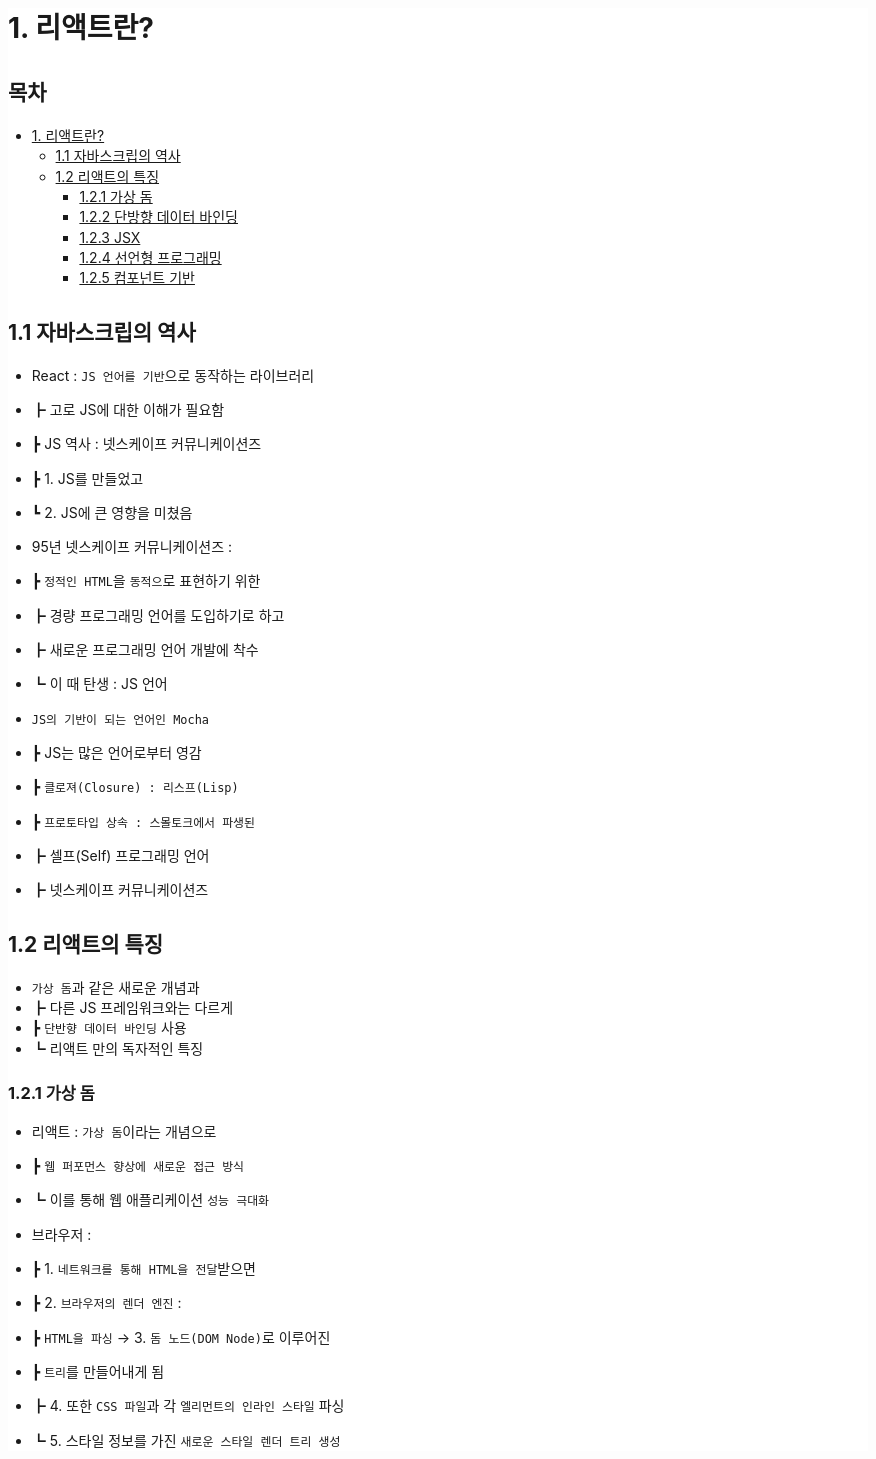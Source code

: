 # 1. 리액트란?

## 목차

- [1. 리액트란?](#1-%EB%A6%AC%EC%95%A1%ED%8A%B8%EB%9E%80)
  - [1.1 자바스크립의 역사](#11-%EC%9E%90%EB%B0%94%EC%8A%A4%ED%81%AC%EB%A6%BD%EC%9D%98-%EC%97%AD%EC%82%AC)
  - [1.2 리액트의 특징](#12-%EB%A6%AC%EC%95%A1%ED%8A%B8%EC%9D%98-%ED%8A%B9%EC%A7%95)
    - [1.2.1 가상 돔](#121-%EA%B0%80%EC%83%81-%EB%8F%94)
    - [1.2.2 단방향 데이터 바인딩](#122-%EB%8B%A8%EB%B0%A9%ED%96%A5-%EB%8D%B0%EC%9D%B4%ED%84%B0-%EB%B0%94%EC%9D%B8%EB%94%A9)
    - [1.2.3 JSX](#123-jsx)
    - [1.2.4 선언형 프로그래밍](#124-%EC%84%A0%EC%96%B8%ED%98%95-%ED%94%84%EB%A1%9C%EA%B7%B8%EB%9E%98%EB%B0%8D)
    - [1.2.5 컴포넌트 기반](#125-%EC%BB%B4%ED%8F%AC%EB%84%8C%ED%8A%B8-%EA%B8%B0%EB%B0%98)

## 1.1 자바스크립의 역사

- React : `JS 언어를 기반`으로 동작하는 라이브러리
- ┣ 고로 JS에 대한 이해가 필요함
- ┣ JS 역사 : 넷스케이프 커뮤니케이션즈
- ┣ 1. JS를 만들었고
- ┗ 2. JS에 큰 영향을 미쳤음

- 95년 넷스케이프 커뮤니케이션즈 :
- ┣ `정적인 HTML`을 `동적으`로 표현하기 위한
- ┣ 경량 프로그래밍 언어를 도입하기로 하고
- ┣ 새로운 프로그래밍 언어 개발에 착수
- ┗ 이 때 탄생 : JS 언어

- `JS의 기반이 되는 언어인 Mocha`
- ┣ JS는 많은 언어로부터 영감
- ┣ `클로져(Closure) : 리스프(Lisp)`
- ┣ `프로토타입 상속 : 스몰토크에서 파생된`
- ┣ 셀프(Self) 프로그래밍 언어
- ┣ 넷스케이프 커뮤니케이션즈

## 1.2 리액트의 특징

- `가상 돔`과 같은 새로운 개념과
- ┣ 다른 JS 프레임워크와는 다르게
- ┣ `단반향 데이터 바인딩` 사용
- ┗ 리액트 만의 독자적인 특징

### 1.2.1 가상 돔

- 리액트 : `가상 돔`이라는 개념으로
- ┣ `웹 퍼포먼스 향상에 새로운 접근 방식`
- ┗ 이를 통해 웹 애플리케이션 `성능 극대화`

- 브라우저 :
- ┣ 1. `네트워크를 통해 HTML을 전달`받으면
- ┣ 2. `브라우저의 렌더 엔진` :
- ┣ `HTML을 파싱` → 3. `돔 노드(DOM Node)`로 이루어진
- ┣ `트리`를 만들어내게 됨
- ┣ 4. 또한 `CSS 파일`과 각 `엘리먼트의 인라인 스타일` 파싱
- ┗ 5. 스타일 정보를 가진 `새로운 스타일 렌더 트리 생성`
